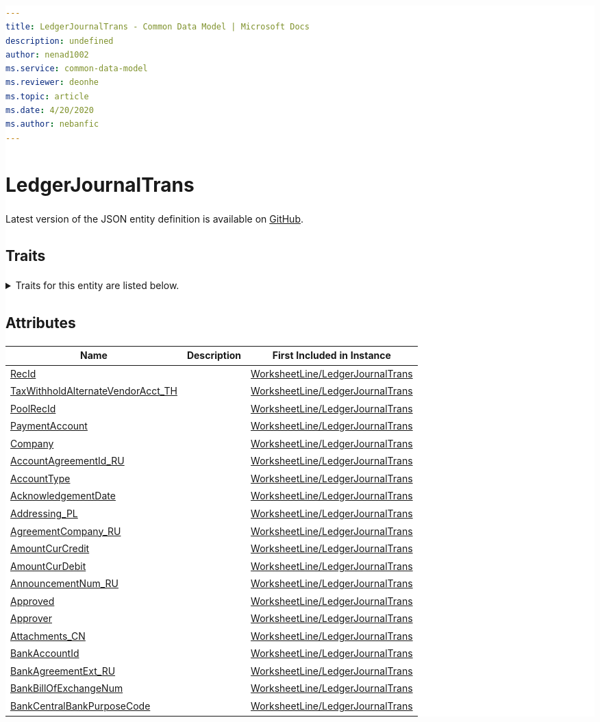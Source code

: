 ```yaml
---
title: LedgerJournalTrans - Common Data Model | Microsoft Docs
description: undefined
author: nenad1002
ms.service: common-data-model
ms.reviewer: deonhe
ms.topic: article
ms.date: 4/20/2020
ms.author: nebanfic
---
```


# LedgerJournalTrans

  
 Latest version of the JSON entity definition is available on <a href="https://github.com/Microsoft/CDM/tree/master/schemaDocuments/core/operationsCommon/Tables/Finance/AccountingFoundation/WorksheetLine/LedgerJournalTrans.cdm.json" target="_blank">GitHub</a>.  

## Traits

<details><summary>Traits for this entity are listed below.  
</summary></details>

## Attributes

|Name|Description|First Included in Instance|
|---|---|---|
|[RecId](#RecId)||<a href="LedgerJournalTrans.md" target="_blank">WorksheetLine/LedgerJournalTrans</a>|
|[TaxWithholdAlternateVendorAcct_TH](#TaxWithholdAlternateVendorAcct_TH)||<a href="LedgerJournalTrans.md" target="_blank">WorksheetLine/LedgerJournalTrans</a>|
|[PoolRecId](#PoolRecId)||<a href="LedgerJournalTrans.md" target="_blank">WorksheetLine/LedgerJournalTrans</a>|
|[PaymentAccount](#PaymentAccount)||<a href="LedgerJournalTrans.md" target="_blank">WorksheetLine/LedgerJournalTrans</a>|
|[Company](#Company)||<a href="LedgerJournalTrans.md" target="_blank">WorksheetLine/LedgerJournalTrans</a>|
|[AccountAgreementId_RU](#AccountAgreementId_RU)||<a href="LedgerJournalTrans.md" target="_blank">WorksheetLine/LedgerJournalTrans</a>|
|[AccountType](#AccountType)||<a href="LedgerJournalTrans.md" target="_blank">WorksheetLine/LedgerJournalTrans</a>|
|[AcknowledgementDate](#AcknowledgementDate)||<a href="LedgerJournalTrans.md" target="_blank">WorksheetLine/LedgerJournalTrans</a>|
|[Addressing_PL](#Addressing_PL)||<a href="LedgerJournalTrans.md" target="_blank">WorksheetLine/LedgerJournalTrans</a>|
|[AgreementCompany_RU](#AgreementCompany_RU)||<a href="LedgerJournalTrans.md" target="_blank">WorksheetLine/LedgerJournalTrans</a>|
|[AmountCurCredit](#AmountCurCredit)||<a href="LedgerJournalTrans.md" target="_blank">WorksheetLine/LedgerJournalTrans</a>|
|[AmountCurDebit](#AmountCurDebit)||<a href="LedgerJournalTrans.md" target="_blank">WorksheetLine/LedgerJournalTrans</a>|
|[AnnouncementNum_RU](#AnnouncementNum_RU)||<a href="LedgerJournalTrans.md" target="_blank">WorksheetLine/LedgerJournalTrans</a>|
|[Approved](#Approved)||<a href="LedgerJournalTrans.md" target="_blank">WorksheetLine/LedgerJournalTrans</a>|
|[Approver](#Approver)||<a href="LedgerJournalTrans.md" target="_blank">WorksheetLine/LedgerJournalTrans</a>|
|[Attachments_CN](#Attachments_CN)||<a href="LedgerJournalTrans.md" target="_blank">WorksheetLine/LedgerJournalTrans</a>|
|[BankAccountId](#BankAccountId)||<a href="LedgerJournalTrans.md" target="_blank">WorksheetLine/LedgerJournalTrans</a>|
|[BankAgreementExt_RU](#BankAgreementExt_RU)||<a href="LedgerJournalTrans.md" target="_blank">WorksheetLine/LedgerJournalTrans</a>|
|[BankBillOfExchangeNum](#BankBillOfExchangeNum)||<a href="LedgerJournalTrans.md" target="_blank">WorksheetLine/LedgerJournalTrans</a>|
|[BankCentralBankPurposeCode](#BankCentralBankPurposeCode)||<a href="LedgerJournalTrans.md" target="_blank">WorksheetLine/LedgerJournalTrans</a>|